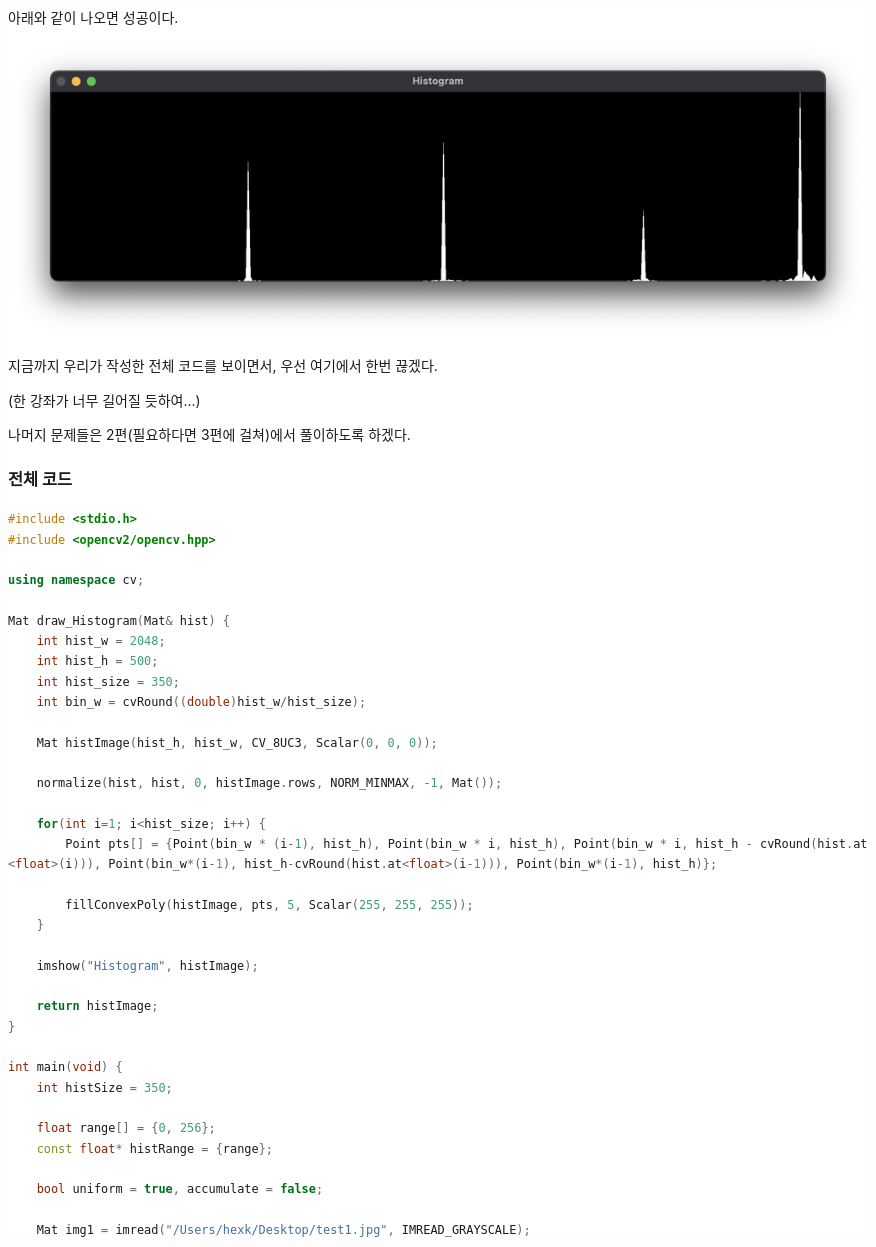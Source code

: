 아래와 같이 나오면 성공이다.

![Result](/assets/images/opencv/assignment/opencv-assign-2.png)

지금까지 우리가 작성한 전체 코드를 보이면서, 우선 여기에서 한번 끊겠다.

(한 강좌가 너무 길어질 듯하여...)

나머지 문제들은 2편(필요하다면 3편에 걸쳐)에서 풀이하도록 하겠다.

### 전체 코드

```cpp
#include <stdio.h>
#include <opencv2/opencv.hpp>

using namespace cv;

Mat draw_Histogram(Mat& hist) {
    int hist_w = 2048;
    int hist_h = 500;
    int hist_size = 350;
    int bin_w = cvRound((double)hist_w/hist_size);

    Mat histImage(hist_h, hist_w, CV_8UC3, Scalar(0, 0, 0));

    normalize(hist, hist, 0, histImage.rows, NORM_MINMAX, -1, Mat());

    for(int i=1; i<hist_size; i++) {
        Point pts[] = {Point(bin_w * (i-1), hist_h), Point(bin_w * i, hist_h), Point(bin_w * i, hist_h - cvRound(hist.at<float>(i))), Point(bin_w*(i-1), hist_h-cvRound(hist.at<float>(i-1))), Point(bin_w*(i-1), hist_h)};

        fillConvexPoly(histImage, pts, 5, Scalar(255, 255, 255));
    }

    imshow("Histogram", histImage);

    return histImage;
}

int main(void) {
    int histSize = 350;

    float range[] = {0, 256};
    const float* histRange = {range};

    bool uniform = true, accumulate = false;
    
    Mat img1 = imread("/Users/hexk/Desktop/test1.jpg", IMREAD_GRAYSCALE);
```